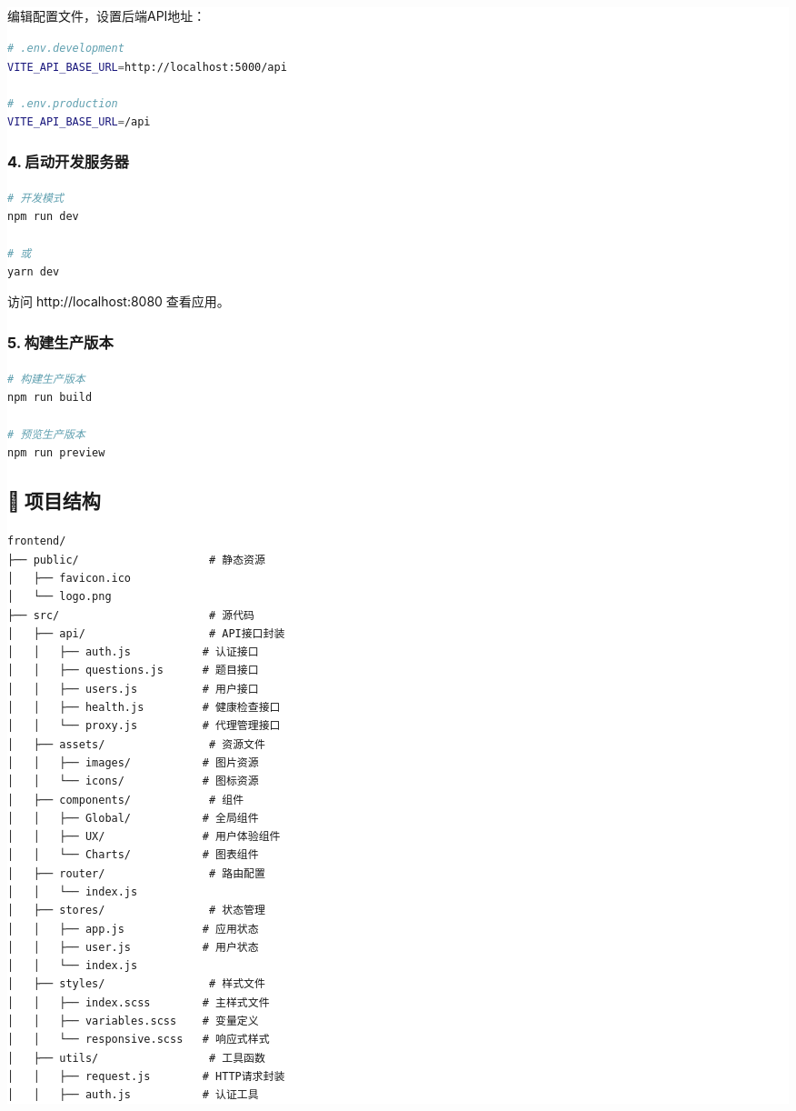 编辑配置文件，设置后端API地址：

```bash
# .env.development
VITE_API_BASE_URL=http://localhost:5000/api

# .env.production
VITE_API_BASE_URL=/api
```

### 4. 启动开发服务器

```bash
# 开发模式
npm run dev

# 或
yarn dev
```

访问 http://localhost:8080 查看应用。

### 5. 构建生产版本

```bash
# 构建生产版本
npm run build

# 预览生产版本
npm run preview
```

## 📁 项目结构

```
frontend/
├── public/                    # 静态资源
│   ├── favicon.ico
│   └── logo.png
├── src/                       # 源代码
│   ├── api/                   # API接口封装
│   │   ├── auth.js           # 认证接口
│   │   ├── questions.js      # 题目接口
│   │   ├── users.js          # 用户接口
│   │   ├── health.js         # 健康检查接口
│   │   └── proxy.js          # 代理管理接口
│   ├── assets/                # 资源文件
│   │   ├── images/           # 图片资源
│   │   └── icons/            # 图标资源
│   ├── components/            # 组件
│   │   ├── Global/           # 全局组件
│   │   ├── UX/               # 用户体验组件
│   │   └── Charts/           # 图表组件
│   ├── router/                # 路由配置
│   │   └── index.js
│   ├── stores/                # 状态管理
│   │   ├── app.js            # 应用状态
│   │   ├── user.js           # 用户状态
│   │   └── index.js
│   ├── styles/                # 样式文件
│   │   ├── index.scss        # 主样式文件
│   │   ├── variables.scss    # 变量定义
│   │   └── responsive.scss   # 响应式样式
│   ├── utils/                 # 工具函数
│   │   ├── request.js        # HTTP请求封装
│   │   ├── auth.js           # 认证工具
```